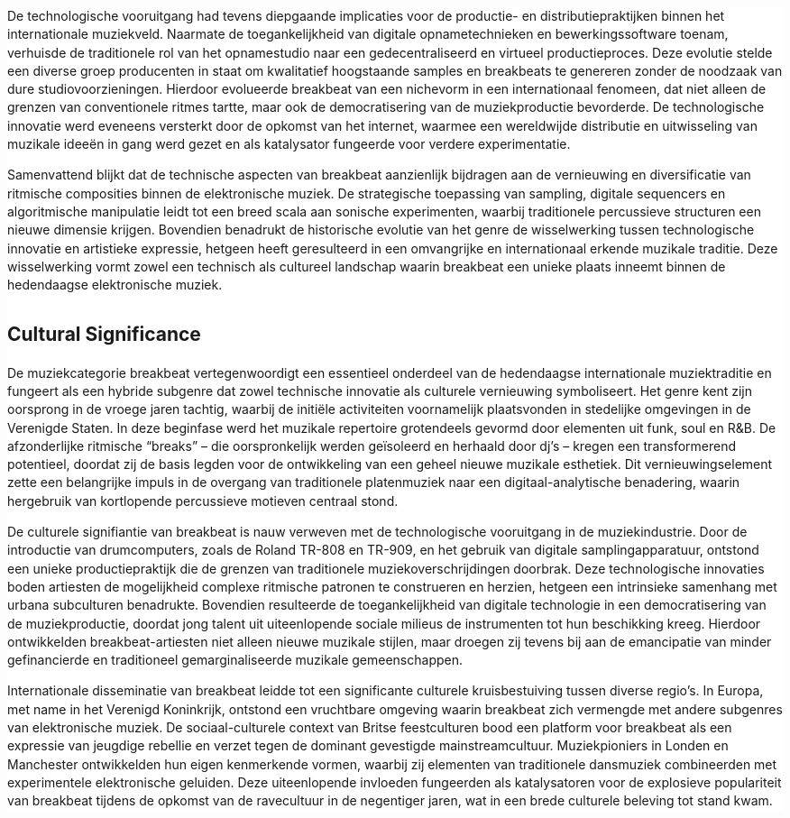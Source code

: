 De technologische vooruitgang had tevens diepgaande implicaties voor de productie- en
distributiepraktijken binnen het internationale muziekveld. Naarmate de toegankelijkheid van
digitale opnametechnieken en bewerkingssoftware toenam, verhuisde de traditionele rol van het
opnamestudio naar een gedecentraliseerd en virtueel productieproces. Deze evolutie stelde een
diverse groep producenten in staat om kwalitatief hoogstaande samples en breakbeats te genereren
zonder de noodzaak van dure studiovoorzieningen. Hierdoor evolueerde breakbeat van een nichevorm in
een internationaal fenomeen, dat niet alleen de grenzen van conventionele ritmes tartte, maar ook de
democratisering van de muziekproductie bevorderde. De technologische innovatie werd eveneens
versterkt door de opkomst van het internet, waarmee een wereldwijde distributie en uitwisseling van
muzikale ideeën in gang werd gezet en als katalysator fungeerde voor verdere experimentatie.

Samenvattend blijkt dat de technische aspecten van breakbeat aanzienlijk bijdragen aan de
vernieuwing en diversificatie van ritmische composities binnen de elektronische muziek. De
strategische toepassing van sampling, digitale sequencers en algoritmische manipulatie leidt tot een
breed scala aan sonische experimenten, waarbij traditionele percussieve structuren een nieuwe
dimensie krijgen. Bovendien benadrukt de historische evolutie van het genre de wisselwerking tussen
technologische innovatie en artistieke expressie, hetgeen heeft geresulteerd in een omvangrijke en
internationaal erkende muzikale traditie. Deze wisselwerking vormt zowel een technisch als cultureel
landschap waarin breakbeat een unieke plaats inneemt binnen de hedendaagse elektronische muziek.

## Cultural Significance

De muziekcategorie breakbeat vertegenwoordigt een essentieel onderdeel van de hedendaagse
internationale muziektraditie en fungeert als een hybride subgenre dat zowel technische innovatie
als culturele vernieuwing symboliseert. Het genre kent zijn oorsprong in de vroege jaren tachtig,
waarbij de initiële activiteiten voornamelijk plaatsvonden in stedelijke omgevingen in de Verenigde
Staten. In deze beginfase werd het muzikale repertoire grotendeels gevormd door elementen uit funk,
soul en R&B. De afzonderlijke ritmische “breaks” – die oorspronkelijk werden geïsoleerd en herhaald
door dj’s – kregen een transformerend potentieel, doordat zij de basis legden voor de ontwikkeling
van een geheel nieuwe muzikale esthetiek. Dit vernieuwingselement zette een belangrijke impuls in de
overgang van traditionele platenmuziek naar een digitaal-analytische benadering, waarin hergebruik
van kortlopende percussieve motieven centraal stond.

De culturele signifiantie van breakbeat is nauw verweven met de technologische vooruitgang in de
muziekindustrie. Door de introductie van drumcomputers, zoals de Roland TR-808 en TR-909, en het
gebruik van digitale samplingapparatuur, ontstond een unieke productiepraktijk die de grenzen van
traditionele muziekoverschrijdingen doorbrak. Deze technologische innovaties boden artiesten de
mogelijkheid complexe ritmische patronen te construeren en herzien, hetgeen een intrinsieke
samenhang met urbana subculturen benadrukte. Bovendien resulteerde de toegankelijkheid van digitale
technologie in een democratisering van de muziekproductie, doordat jong talent uit uiteenlopende
sociale milieus de instrumenten tot hun beschikking kreeg. Hierdoor ontwikkelden breakbeat-artiesten
niet alleen nieuwe muzikale stijlen, maar droegen zij tevens bij aan de emancipatie van minder
gefinancierde en traditioneel gemarginaliseerde muzikale gemeenschappen.

Internationale disseminatie van breakbeat leidde tot een significante culturele kruisbestuiving
tussen diverse regio’s. In Europa, met name in het Verenigd Koninkrijk, ontstond een vruchtbare
omgeving waarin breakbeat zich vermengde met andere subgenres van elektronische muziek. De
sociaal-culturele context van Britse feestculturen bood een platform voor breakbeat als een
expressie van jeugdige rebellie en verzet tegen de dominant gevestigde mainstreamcultuur.
Muziekpioniers in Londen en Manchester ontwikkelden hun eigen kenmerkende vormen, waarbij zij
elementen van traditionele dansmuziek combineerden met experimentele elektronische geluiden. Deze
uiteenlopende invloeden fungeerden als katalysatoren voor de explosieve populariteit van breakbeat
tijdens de opkomst van de ravecultuur in de negentiger jaren, wat in een brede culturele beleving
tot stand kwam.

